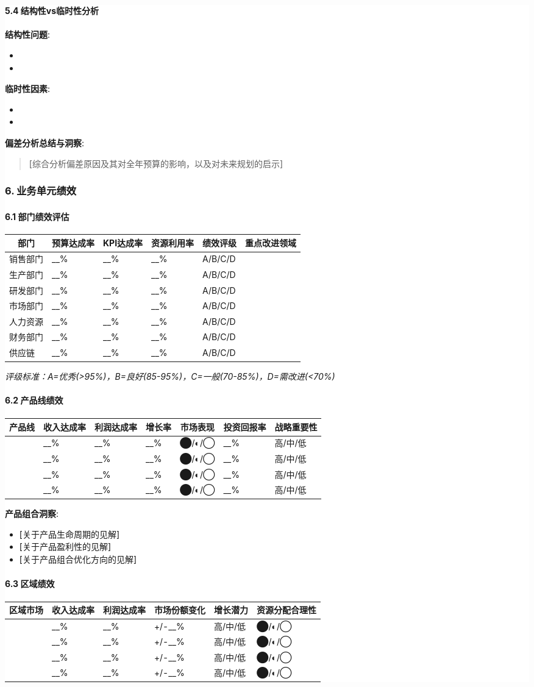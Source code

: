 #### 5.4 结构性vs临时性分析

**结构性问题**:
- [问题1]: [简述问题性质、根本原因及长期影响]
- [问题2]: [简述问题性质、根本原因及长期影响]

**临时性因素**:
- [因素1]: [简述因素性质、短期影响及预期解决时间]
- [因素2]: [简述因素性质、短期影响及预期解决时间]

**偏差分析总结与洞察**:
> [综合分析偏差原因及其对全年预算的影响，以及对未来规划的启示]

### 6. 业务单元绩效

#### 6.1 部门绩效评估

| 部门 | 预算达成率 | KPI达成率 | 资源利用率 | 绩效评级 | 重点改进领域 |
|------|-----------|-----------|-----------|---------|------------|
| 销售部门 | __% | __% | __% | A/B/C/D |  |
| 生产部门 | __% | __% | __% | A/B/C/D |  |
| 研发部门 | __% | __% | __% | A/B/C/D |  |
| 市场部门 | __% | __% | __% | A/B/C/D |  |
| 人力资源 | __% | __% | __% | A/B/C/D |  |
| 财务部门 | __% | __% | __% | A/B/C/D |  |
| 供应链 | __% | __% | __% | A/B/C/D |  |

*评级标准：A=优秀(>95%)，B=良好(85-95%)，C=一般(70-85%)，D=需改进(<70%)*

#### 6.2 产品线绩效

| 产品线 | 收入达成率 | 利润达成率 | 增长率 | 市场表现 | 投资回报率 | 战略重要性 |
|-------|-----------|-----------|-------|---------|-----------|-----------|
|  | __% | __% | __% | ⬤/◐/◯ | __% | 高/中/低 |
|  | __% | __% | __% | ⬤/◐/◯ | __% | 高/中/低 |
|  | __% | __% | __% | ⬤/◐/◯ | __% | 高/中/低 |
|  | __% | __% | __% | ⬤/◐/◯ | __% | 高/中/低 |

**产品组合洞察**:
- [关于产品生命周期的见解]
- [关于产品盈利性的见解]
- [关于产品组合优化方向的见解]

#### 6.3 区域绩效

| 区域市场 | 收入达成率 | 利润达成率 | 市场份额变化 | 增长潜力 | 资源分配合理性 |
|---------|-----------|-----------|------------|---------|--------------|
|  | __% | __% | +/-__% | 高/中/低 | ⬤/◐/◯ |
|  | __% | __% | +/-__% | 高/中/低 | ⬤/◐/◯ |
|  | __% | __% | +/-__% | 高/中/低 | ⬤/◐/◯ |
|  | __% | __% | +/-__% | 高/中/低 | ⬤/◐/◯ |
